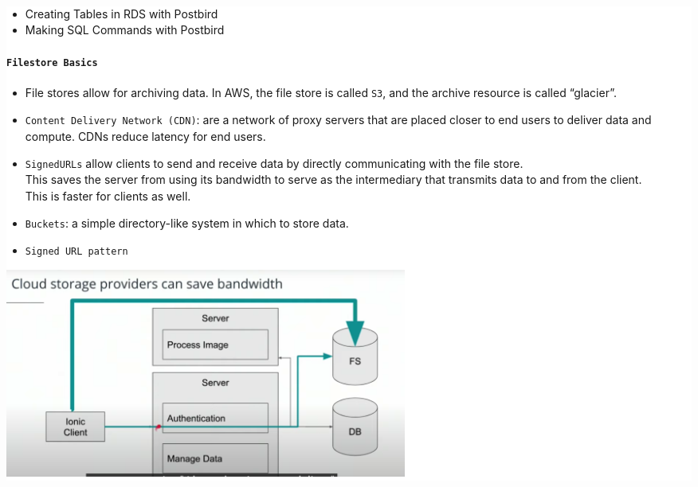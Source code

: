 * Creating Tables in RDS with Postbird
* Making SQL Commands with Postbird

#### `Filestore Basics`
* File stores allow for archiving data. In AWS, the file store is called `S3`, and the archive resource is called “glacier”.
* `Content Delivery Network (CDN)`: are a network of proxy servers that are placed closer to end users to deliver data and compute. CDNs reduce latency for end users.
* `SignedURLs` allow clients to send and receive data by directly communicating with the file store.  
This saves the server from using its bandwidth to serve as the intermediary that transmits data to and from the client.   
This is faster for clients as well.
* `Buckets`: a simple directory-like system in which to store data.

* `Signed URL pattern`  
<img src="docs/02_full_stack_aws/signed_url_pattern_01.png" width="500">  